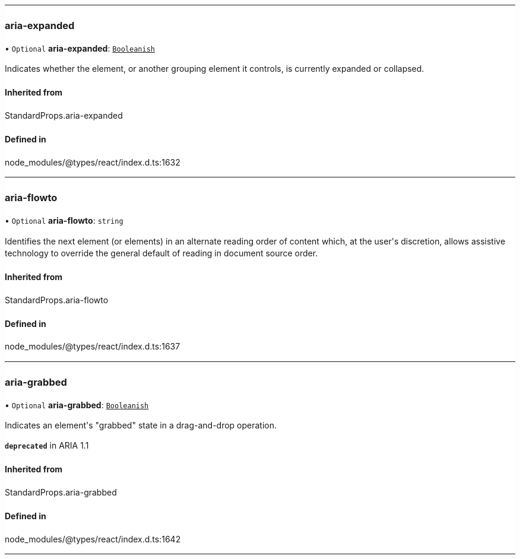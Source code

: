 ___

### aria-expanded

• `Optional` **aria-expanded**: [`Booleanish`](../modules/components_Container._internal_.md#booleanish)

Indicates whether the element, or another grouping element it controls, is currently expanded or collapsed.

#### Inherited from

StandardProps.aria-expanded

#### Defined in

node_modules/@types/react/index.d.ts:1632

___

### aria-flowto

• `Optional` **aria-flowto**: `string`

Identifies the next element (or elements) in an alternate reading order of content which, at the user's discretion,
allows assistive technology to override the general default of reading in document source order.

#### Inherited from

StandardProps.aria-flowto

#### Defined in

node_modules/@types/react/index.d.ts:1637

___

### aria-grabbed

• `Optional` **aria-grabbed**: [`Booleanish`](../modules/components_Container._internal_.md#booleanish)

Indicates an element's "grabbed" state in a drag-and-drop operation.

**`deprecated`** in ARIA 1.1

#### Inherited from

StandardProps.aria-grabbed

#### Defined in

node_modules/@types/react/index.d.ts:1642

___
